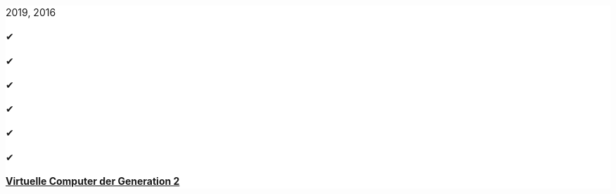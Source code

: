 2019, 2016
</td>
<td width="10%">

&#10004;
</td>
<td width="10%">

&#10004;
</td>
<td width="10%">

&#10004;
</td>
<td width="10%">

&#10004;
</td>
<td width="10%">

&#10004;
</td>
<td width="10%">

&#10004;
</td>
</tr>
<tr height="50px">
<td width="20%">

**[Virtuelle Computer der Generation 2](Feature-Descriptions-for-Linux-and-FreeBSD-virtual-machines-on-Hyper-V.md#generation-2-virtual-machines)**
</td>
<td width="20%">

</td>
<td width="10%">

</td>
<td width="10%">

</td>
<td width="10%">

</td>
<td width="10%">

</td>
<td width="10%">

</td>
<td width="10%">

</td>
</tr>
<tr height="50px">
<td width="20%">
